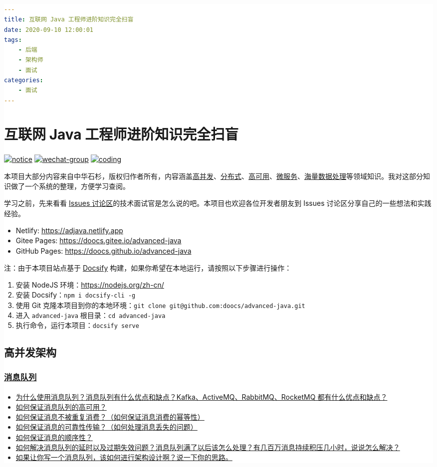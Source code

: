 ```yaml
---
title: 互联网 Java 工程师进阶知识完全扫盲
date: 2020-09-10 12:00:01
tags:
	- 后端
	- 架构师
	- 面试
categories:
	- 面试
---
```


# 互联网 Java 工程师进阶知识完全扫盲

[![notice](https://badgen.net/badge/notice/%E7%BB%B4%E6%9D%83%E8%A1%8C%E5%8A%A8/red)](https://github.com/doocs/advanced-java/blob/master/docs/extra-page/rights-defending-action.md)
[![wechat-group](https://badgen.net/badge/chat/%E5%BE%AE%E4%BF%A1%E4%BA%A4%E6%B5%81/cyan)](#公众号)
[![coding](https://badgen.net/badge/leetcode/%E5%88%B7%E9%A2%98%E5%B0%8F%E9%98%9F/cyan)](https://github.com/doocs/leetcode)


本项目大部分内容来自中华石杉，版权归作者所有，内容涵盖[高并发](#高并发架构)、[分布式](#分布式系统)、[高可用](#高可用架构)、[微服务](#微服务架构)、[海量数据处理](#海量数据处理)等领域知识。我对这部分知识做了一个系统的整理，方便学习查阅。

学习之前，先来看看 [Issues 讨论区](https://github.com/doocs/advanced-java/issues/9#issue-394275038)的技术面试官是怎么说的吧。本项目也欢迎各位开发者朋友到 Issues 讨论区分享自己的一些想法和实践经验。

* Netlify: https://adjava.netlify.app
* Gitee Pages: https://doocs.gitee.io/advanced-java
* GitHub Pages: https://doocs.github.io/advanced-java

注：由于本项目站点基于 [Docsify](https://docsify.js.org) 构建，如果你希望在本地运行，请按照以下步骤进行操作：

1. 安装 NodeJS 环境：https://nodejs.org/zh-cn/
2. 安装 Docsify：`npm i docsify-cli -g`
3. 使用 Git 克隆本项目到你的本地环境：`git clone git@github.com:doocs/advanced-java.git`
4. 进入 `advanced-java` 根目录：`cd advanced-java`
5. 执行命令，运行本项目：`docsify serve`


## 高并发架构

### [消息队列](https://github.com/doocs/advanced-java/blob/master/docs/high-concurrency/mq-interview.md)

* [为什么使用消息队列？消息队列有什么优点和缺点？Kafka、ActiveMQ、RabbitMQ、RocketMQ 都有什么优点和缺点？](https://github.com/doocs/advanced-java/blob/master/docs/high-concurrency/why-mq.md)
* [如何保证消息队列的高可用？](https://github.com/doocs/advanced-java/blob/master/docs/high-concurrency/how-to-ensure-high-availability-of-message-queues.md)
* [如何保证消息不被重复消费？（如何保证消息消费的幂等性）](https://github.com/doocs/advanced-java/blob/master/docs/high-concurrency/how-to-ensure-that-messages-are-not-repeatedly-consumed.md)
* [如何保证消息的可靠性传输？（如何处理消息丢失的问题）](https://github.com/doocs/advanced-java/blob/master/docs/high-concurrency/how-to-ensure-the-reliable-transmission-of-messages.md)
* [如何保证消息的顺序性？](https://github.com/doocs/advanced-java/blob/master/docs/high-concurrency/how-to-ensure-the-order-of-messages.md)
* [如何解决消息队列的延时以及过期失效问题？消息队列满了以后该怎么处理？有几百万消息持续积压几小时，说说怎么解决？](https://github.com/doocs/advanced-java/blob/master/docs/high-concurrency/mq-time-delay-and-expired-failure.md)
* [如果让你写一个消息队列，该如何进行架构设计啊？说一下你的思路。](https://github.com/doocs/advanced-java/blob/master/docs/high-concurrency/mq-design.md)
